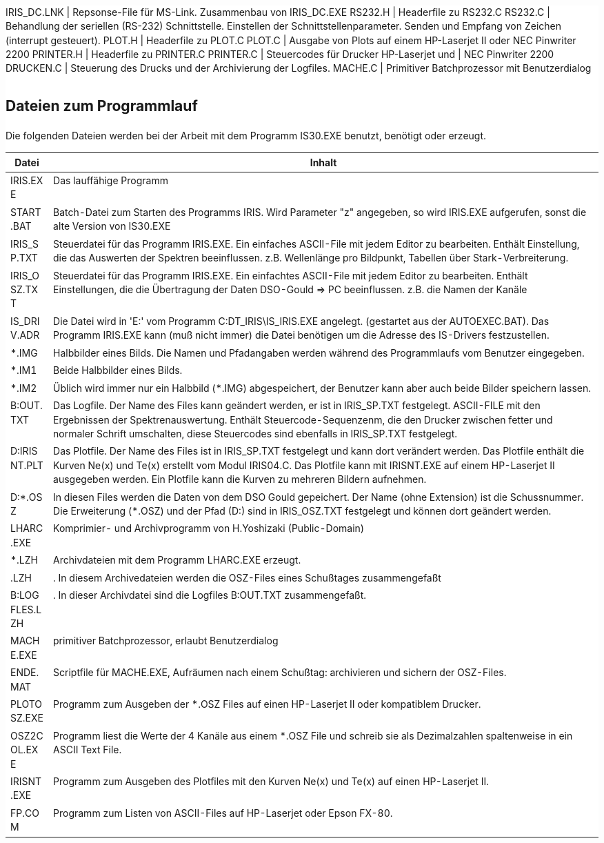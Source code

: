  IRIS_DC.LNK  |  Repsonse-File für MS-Link. Zusammenbau von IRIS_DC.EXE
 RS232.H      |  Headerfile zu RS232.C
 RS232.C      |  Behandlung der seriellen (RS-232) Schnittstelle. Einstellen der Schnittstellenparameter. Senden und Empfang von Zeichen (interrupt gesteuert).
 PLOT.H       |  Headerfile zu PLOT.C
 PLOT.C       |  Ausgabe von Plots auf einem HP-Laserjet II oder NEC Pinwriter 2200
 PRINTER.H    |  Headerfile zu PRINTER.C
 PRINTER.C    |  Steuercodes für Drucker HP-Laserjet und
              |  NEC Pinwriter 2200
 DRUCKEN.C    |  Steuerung des Drucks und der Archivierung der Logfiles.
 MACHE.C      |  Primitiver Batchprozessor mit Benutzerdialog


## Dateien zum Programmlauf

Die folgenden Dateien werden bei der Arbeit mit dem Programm IS30.EXE
benutzt, benötigt oder erzeugt.


 Datei        |     Inhalt
------------- | --------------
IRIS.EXE      |  Das lauffähige Programm
START.BAT     |  Batch-Datei zum Starten des Programms IRIS. Wird Parameter "z" angegeben, so wird IRIS.EXE aufgerufen, sonst die alte Version von IS30.EXE
IRIS_SP.TXT   |  Steuerdatei für das Programm IRIS.EXE. Ein einfaches ASCII-File mit jedem Editor zu bearbeiten. Enthält Einstellung, die das Auswerten der Spektren beeinflussen. z.B. Wellenlänge pro Bildpunkt, Tabellen über Stark-Verbreiterung.
 IRIS_OSZ.TXT |  Steuerdatei für das Programm IRIS.EXE. Ein einfachtes ASCII-File mit jedem Editor zu bearbeiten. Enthält Einstellungen, die die Übertragung der Daten DSO-Gould => PC beeinflussen. z.B. die Namen der Kanäle
 IS_DRIV.ADR  |  Die Datei wird in 'E:\' vom Programm C:DT_IRIS\IS_IRIS.EXE angelegt. (gestartet aus der AUTOEXEC.BAT). Das Programm IRIS.EXE kann (muß nicht immer) die Datei benötigen um die Adresse des IS-Drivers festzustellen.
 *.IMG        |  Halbbilder eines Bilds. Die Namen und Pfadangaben werden während des Programmlaufs vom Benutzer eingegeben.
 *.IM1        |  Beide Halbbilder eines Bilds.
 *.IM2        |  Üblich wird immer nur ein Halbbild (*.IMG) abgespeichert, der Benutzer kann aber auch beide Bilder speichern lassen.
 B:OUT.TXT    |  Das Logfile. Der Name des Files kann geändert werden, er ist in IRIS_SP.TXT festgelegt. ASCII-FILE mit den Ergebnissen der Spektrenauswertung. Enthält Steuercode-Sequenzenm, die den Drucker zwischen fetter und normaler Schrift umschalten, diese Steuercodes sind ebenfalls in IRIS_SP.TXT festgelegt.
 D:IRISNT.PLT |  Das Plotfile. Der Name des Files ist in IRIS_SP.TXT festgelegt und kann dort verändert werden. Das Plotfile enthält die Kurven Ne(x) und Te(x) erstellt vom Modul IRIS04.C. Das Plotfile kann mit IRISNT.EXE auf einem HP-Laserjet II ausgegeben werden. Ein Plotfile kann die Kurven zu mehreren Bildern aufnehmen.
 D:*.OSZ      |  In diesen Files werden die Daten von dem DSO Gould gepeichert. Der Name (ohne Extension) ist die Schussnummer. Die Erweiterung (*.OSZ) und der Pfad (D:) sind in IRIS_OSZ.TXT festgelegt und können dort geändert werden.
 LHARC.EXE    |  Komprimier- und Archivprogramm von H.Yoshizaki (Public-Domain)
 *.LZH        |  Archivdateien mit dem Programm LHARC.EXE erzeugt.
 <datum>.LZH  |  . In diesem Archivedateien werden die OSZ-Files eines  Schußtages zusammengefaßt
 B:LOGFLES.LZH|  . In dieser Archivdatei sind die Logfiles B:OUT.TXT zusammengefaßt.
 MACHE.EXE    |  primitiver Batchprozessor, erlaubt Benutzerdialog
 ENDE.MAT     |  Scriptfile für MACHE.EXE, Aufräumen nach einem Schußtag: archivieren und sichern der OSZ-Files.
 PLOTOSZ.EXE  |  Programm zum Ausgeben der *.OSZ Files auf einen HP-Laserjet II oder kompatiblem Drucker.
 OSZ2COL.EXE  |  Programm liest die Werte der 4 Kanäle aus einem *.OSZ File und schreib sie als Dezimalzahlen spaltenweise in ein ASCII Text File.
 IRISNT.EXE   |  Programm zum Ausgeben des Plotfiles mit den Kurven Ne(x) und Te(x) auf einen HP-Laserjet II.
 FP.COM       |  Programm zum Listen von ASCII-Files auf HP-Laserjet oder Epson FX-80.